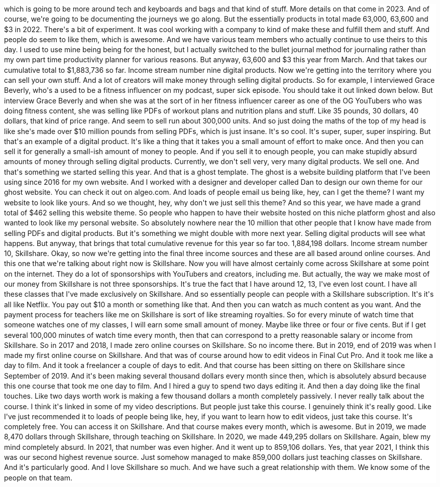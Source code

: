 which is going to be more around tech and keyboards and bags and that kind of stuff. More details on that come in 2023. And of course, we're going to be documenting the journeys we go along. But the essentially products in total made 63,000, 63,600 and $3 in 2022. There's a bit of experiment. It was cool working with a company to kind of make these and fulfill them and stuff. And people do seem to like them, which is awesome. And we have various team members who actually continue to use theirs to this day. I used to use mine being being for the honest, but I actually switched to the bullet journal method for journaling rather than my own part time productivity planner for various reasons. But anyway, 63,600 and $3 this year from March. And that takes our cumulative total to $1,883,736 so far. Income stream number nine digital products. Now we're getting into the territory where you can sell your own stuff. And a lot of creators will make money through selling digital products. So for example, I interviewed Grace Beverly, who's a used to be a fitness influencer on my podcast, super sick episode. You should take it out linked down below. But interview Grace Beverly and when she was at the sort of in her fitness influencer career as one of the OG YouTubers who was doing fitness content, she was selling like PDFs of workout plans and nutrition plans and stuff. Like 35 pounds, 30 dollars, 40 dollars, that kind of price range. And seem to sell run about 300,000 units. And so just doing the maths of the top of my head is like she's made over $10 million pounds from selling PDFs, which is just insane. It's so cool. It's super, super, super inspiring. But that's an example of a digital product. It's like a thing that it takes you a small amount of effort to make once. And then you can sell it for generally a small-ish amount of money to people. And if you sell it to enough people, you can make stupidly absurd amounts of money through selling digital products. Currently, we don't sell very, very many digital products. We sell one. And that's something we started selling this year. And that is a ghost template. The ghost is a website building platform that I've been using since 2016 for my own website. And I worked with a designer and developer called Dan to design our own theme for our ghost website. You can check it out on algeo.com. And loads of people email us being like, hey, can I get the theme? I want my website to look like yours. And so we thought, hey, why don't we just sell this theme? And so this year, we have made a grand total of $462 selling this website theme. So people who happen to have their website hosted on this niche platform ghost and also wanted to look like my personal website. So absolutely nowhere near the 10 million that other people that I know have made from selling PDFs and digital products. But it's something we might double with more next year. Selling digital products will see what happens. But anyway, that brings that total cumulative revenue for this year so far too. 1,884,198 dollars. Income stream number 10, Skillshare. Okay, so now we're getting into the final three income sources and these are all based around online courses. And this one that we're talking about right now is Skillshare. Now you will have almost certainly come across Skillshare at some point on the internet. They do a lot of sponsorships with YouTubers and creators, including me. But actually, the way we make most of our money from Skillshare is not three sponsorships. It's true the fact that I have around 12, 13, I've even lost count. I have all these classes that I've made exclusively on Skillshare. And so essentially people can people with a Skillshare subscription. It's it's all like Netflix. You pay out $10 a month or something like that. And then you can watch as much content as you want. And the payment process for teachers like me on Skillshare is sort of like streaming royalties. So for every minute of watch time that someone watches one of my classes, I will earn some small amount of money. Maybe like three or four or five cents. But if I get several 100,000 minutes of watch time every month, then that can correspond to a pretty reasonable salary or income from Skillshare. So in 2017 and 2018, I made zero online courses on Skillshare. So no income there. But in 2019, end of 2019 was when I made my first online course on Skillshare. And that was of course around how to edit videos in Final Cut Pro. And it took me like a day to film. And it took a freelancer a couple of days to edit. And that course has been sitting on there on Skillshare since September of 2019. And it's been making several thousand dollars every month since then, which is absolutely absurd because this one course that took me one day to film. And I hired a guy to spend two days editing it. And then a day doing like the final touches. Like two days worth work is making a few thousand dollars a month completely passively. I never really talk about the course. I think it's linked in some of my video descriptions. But people just take this course. I genuinely think it's really good. Like I've just recommended it to loads of people being like, hey, if you want to learn how to edit videos, just take this course. It's completely free. You can access it on Skillshare. And that course makes every month, which is awesome. But in 2019, we made 8,470 dollars through Skillshare, through teaching on Skillshare. In 2020, we made 449,295 dollars on Skillshare. Again, blew my mind completely absurd. In 2021, that number was even higher. And it went up to 859,106 dollars. Yes, that year 2021, I think this was our second highest revenue source. Just somehow managed to make 859,000 dollars just teaching classes on Skillshare. And it's particularly good. And I love Skillshare so much. And we have such a great relationship with them. We know some of the people on that team.